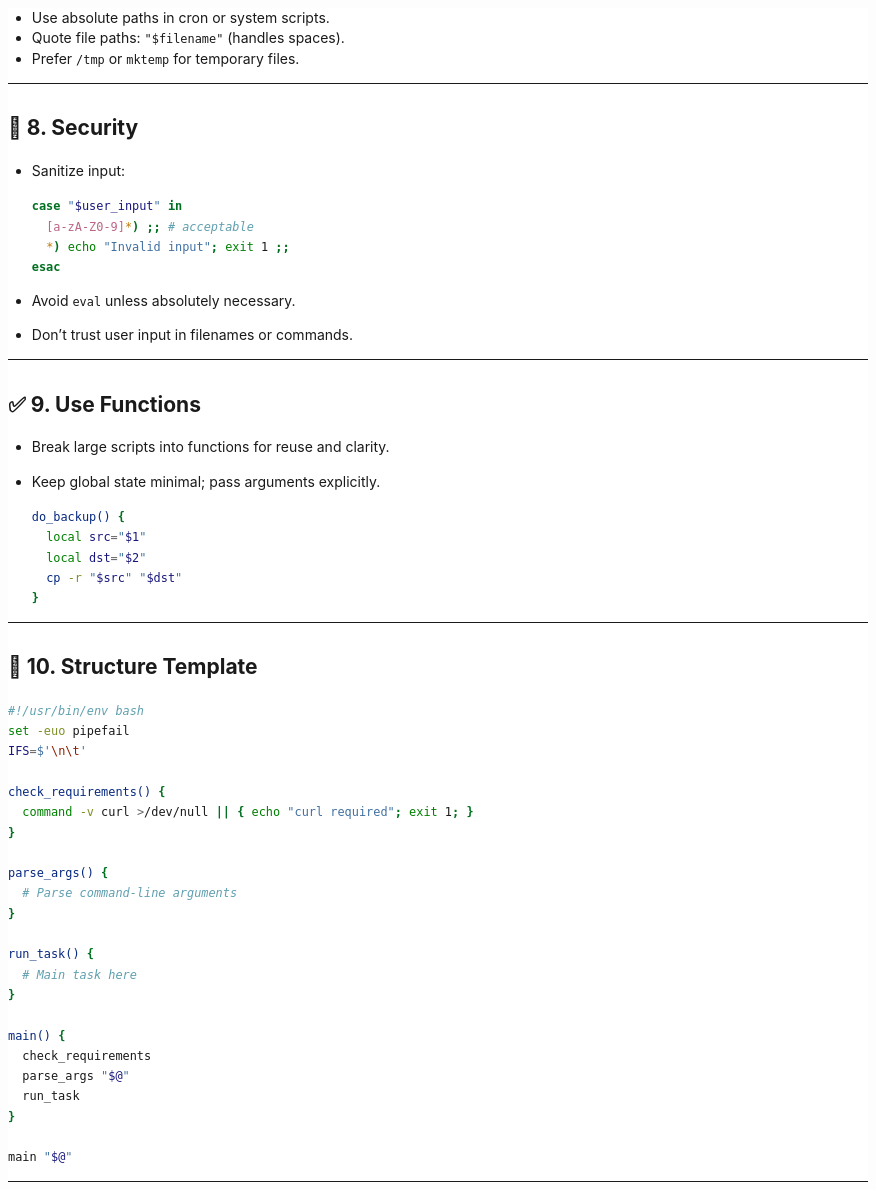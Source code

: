 * Use absolute paths in cron or system scripts.
* Quote file paths: `"$filename"` (handles spaces).
* Prefer `/tmp` or `mktemp` for temporary files.

---

## 🔐 8. **Security**

* Sanitize input:

  ```bash
  case "$user_input" in
    [a-zA-Z0-9]*) ;; # acceptable
    *) echo "Invalid input"; exit 1 ;;
  esac
  ```
* Avoid `eval` unless absolutely necessary.
* Don’t trust user input in filenames or commands.

---

## ✅ 9. **Use Functions**

* Break large scripts into functions for reuse and clarity.
* Keep global state minimal; pass arguments explicitly.

  ```bash
  do_backup() {
    local src="$1"
    local dst="$2"
    cp -r "$src" "$dst"
  }
  ```

---

## 📌 10. **Structure Template**

```bash
#!/usr/bin/env bash
set -euo pipefail
IFS=$'\n\t'

check_requirements() {
  command -v curl >/dev/null || { echo "curl required"; exit 1; }
}

parse_args() {
  # Parse command-line arguments
}

run_task() {
  # Main task here
}

main() {
  check_requirements
  parse_args "$@"
  run_task
}

main "$@"
```

---